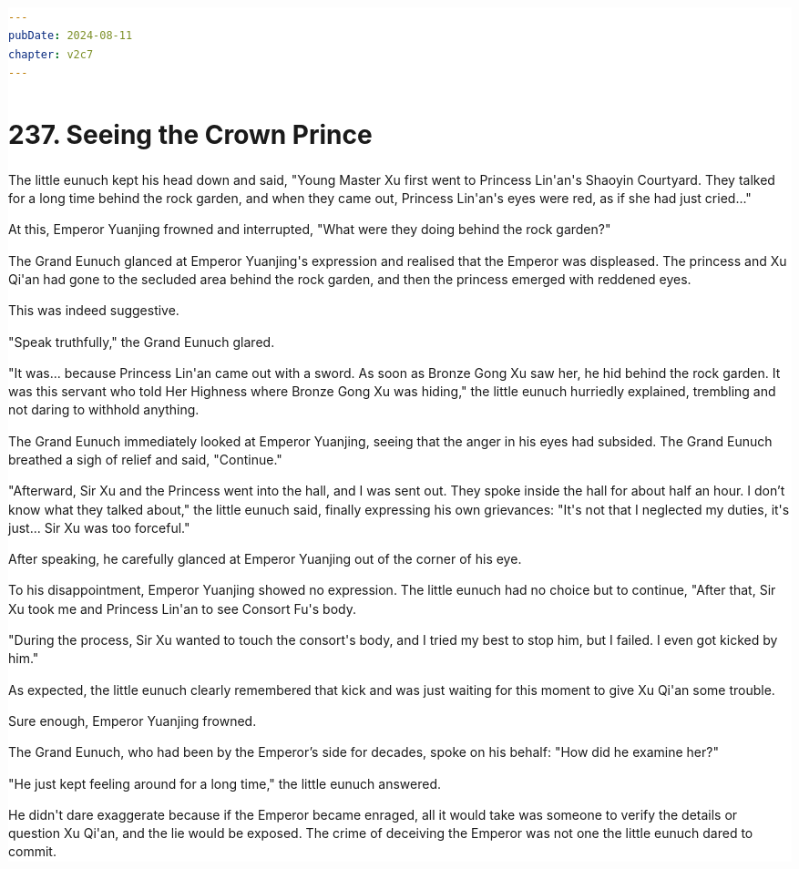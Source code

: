 ```yaml
---
pubDate: 2024-08-11
chapter: v2c7
---
```


# 237. Seeing the Crown Prince

The little eunuch kept his head down and said, "Young Master Xu first went to Princess Lin'an's Shaoyin Courtyard. They talked for a long time behind the rock garden, and when they came out, Princess Lin'an's eyes were red, as if she had just cried..."

At this, Emperor Yuanjing frowned and interrupted, "What were they doing behind the rock garden?"

The Grand Eunuch glanced at Emperor Yuanjing's expression and realised that the Emperor was displeased. The princess and Xu Qi'an had gone to the secluded area behind the rock garden, and then the princess emerged with reddened eyes. 

This was indeed suggestive.

"Speak truthfully," the Grand Eunuch glared.

"It was... because Princess Lin'an came out with a sword. As soon as Bronze Gong Xu saw her, he hid behind the rock garden. It was this servant who told Her Highness where Bronze Gong Xu was hiding," the little eunuch hurriedly explained, trembling and not daring to withhold anything.

The Grand Eunuch immediately looked at Emperor Yuanjing, seeing that the anger in his eyes had subsided. The Grand Eunuch breathed a sigh of relief and said, "Continue."

"Afterward, Sir Xu and the Princess went into the hall, and I was sent out. They spoke inside the hall for about half an hour. I don’t know what they talked about," the little eunuch said, finally expressing his own grievances: "It's not that I neglected my duties, it's just... Sir Xu was too forceful."

After speaking, he carefully glanced at Emperor Yuanjing out of the corner of his eye.

To his disappointment, Emperor Yuanjing showed no expression. The little eunuch had no choice but to continue, "After that, Sir Xu took me and Princess Lin'an to see Consort Fu's body.

"During the process, Sir Xu wanted to touch the consort's body, and I tried my best to stop him, but I failed. I even got kicked by him."

As expected, the little eunuch clearly remembered that kick and was just waiting for this moment to give Xu Qi'an some trouble.

Sure enough, Emperor Yuanjing frowned.

The Grand Eunuch, who had been by the Emperor’s side for decades, spoke on his behalf: "How did he examine her?"

"He just kept feeling around for a long time," the little eunuch answered.

He didn't dare exaggerate because if the Emperor became enraged, all it would take was someone to verify the details or question Xu Qi'an, and the lie would be exposed. The crime of deceiving the Emperor was not one the little eunuch dared to commit.
